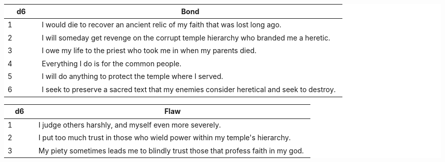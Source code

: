 <table>
<colgroup>
<col style="width: 10%" />
<col style="width: 89%" />
</colgroup>
<thead>
<tr class="header">
<th>d6</th>
<th>Bond</th>
</tr>
</thead>
<tbody>
<tr class="odd">
<td>1</td>
<td>I would die to recover an ancient relic of my faith that was lost long ago.</td>
</tr>
<tr class="even">
<td>2</td>
<td>I will someday get revenge on the corrupt temple hierarchy who branded me a heretic.</td>
</tr>
<tr class="odd">
<td>3</td>
<td>I owe my life to the priest who took me in when my parents died.</td>
</tr>
<tr class="even">
<td>4</td>
<td>Everything I do is for the common people.</td>
</tr>
<tr class="odd">
<td>5</td>
<td>I will do anything to protect the temple where I served.</td>
</tr>
<tr class="even">
<td>6</td>
<td>I seek to preserve a sacred text that my enemies consider heretical and seek to destroy.</td>
</tr>
</tbody>
</table>

<table>
<colgroup>
<col style="width: 10%" />
<col style="width: 89%" />
</colgroup>
<thead>
<tr class="header">
<th>d6</th>
<th>Flaw</th>
</tr>
</thead>
<tbody>
<tr class="odd">
<td>1</td>
<td>I judge others harshly, and myself even more severely.</td>
</tr>
<tr class="even">
<td>2</td>
<td>I put too much trust in those who wield power within my temple's hierarchy.</td>
</tr>
<tr class="odd">
<td>3</td>
<td>My piety sometimes leads me to blindly trust those that profess faith in my god.</td>
</tr>
<tr class="even">